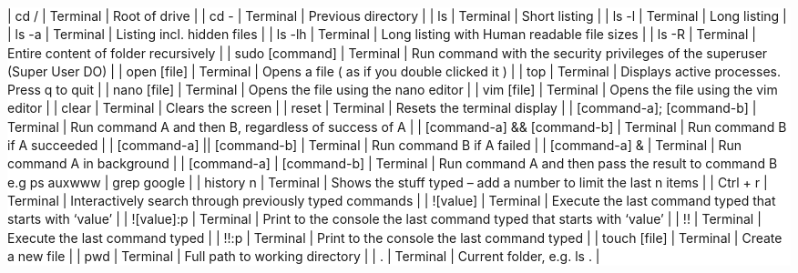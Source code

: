 | cd /                                 | Terminal         | Root of drive                                                                                                                                     |
| cd -                                 | Terminal         | Previous directory                                                                                                                                |
| ls                                   | Terminal         | Short listing                                                                                                                                     |
| ls -l                                | Terminal         | Long listing                                                                                                                                      |
| ls -a                                | Terminal         | Listing incl. hidden files                                                                                                                        |
| ls -lh                               | Terminal         | Long listing with Human readable file sizes                                                                                                       |
| ls -R                                | Terminal         | Entire content of folder recursively                                                                                                              |
| sudo [command]                       | Terminal         | Run command with the security privileges of the superuser (Super User DO)                                                                         |
| open [file]                          | Terminal         | Opens a file ( as if you double clicked it )                                                                                                      |
| top                                  | Terminal         | Displays active processes. Press q to quit                                                                                                        |
| nano [file]                          | Terminal         | Opens the file using the nano editor                                                                                                              |
| vim [file]                           | Terminal         | Opens the file using the vim editor                                                                                                               |
| clear                                | Terminal         | Clears the screen                                                                                                                                 |
| reset                                | Terminal         | Resets the terminal display                                                                                                                       |
| [command-a]; [command-b]             | Terminal         | Run command A and then B, regardless of success of A                                                                                              |
| [command-a] && [command-b]           | Terminal         | Run command B if A succeeded                                                                                                                      |
| [command-a] || [command-b]           | Terminal         | Run command B if A failed                                                                                                                         |
| [command-a] &                        | Terminal         | Run command A in background                                                                                                                       |
| [command-a] | [command-b]            | Terminal         | Run command A and then pass the result to command B e.g ps auxwww | grep google                                                                   |
| history n                            | Terminal         | Shows the stuff typed – add a number to limit the last n items                                                                                    |
| Ctrl + r                             | Terminal         | Interactively search through previously typed commands                                                                                            |
| ![value]                             | Terminal         | Execute the last command typed that starts with ‘value’                                                                                           |
| ![value]:p                           | Terminal         | Print to the console the last command typed that starts with ‘value’                                                                              |
| !!                                   | Terminal         | Execute the last command typed                                                                                                                    |
| !!:p                                 | Terminal         | Print to the console the last command typed                                                                                                       |
| touch [file]                         | Terminal         | Create a new file                                                                                                                                 |
| pwd                                  | Terminal         | Full path to working directory                                                                                                                    |
| .                                    | Terminal         | Current folder, e.g. ls .                                                                                                                         |